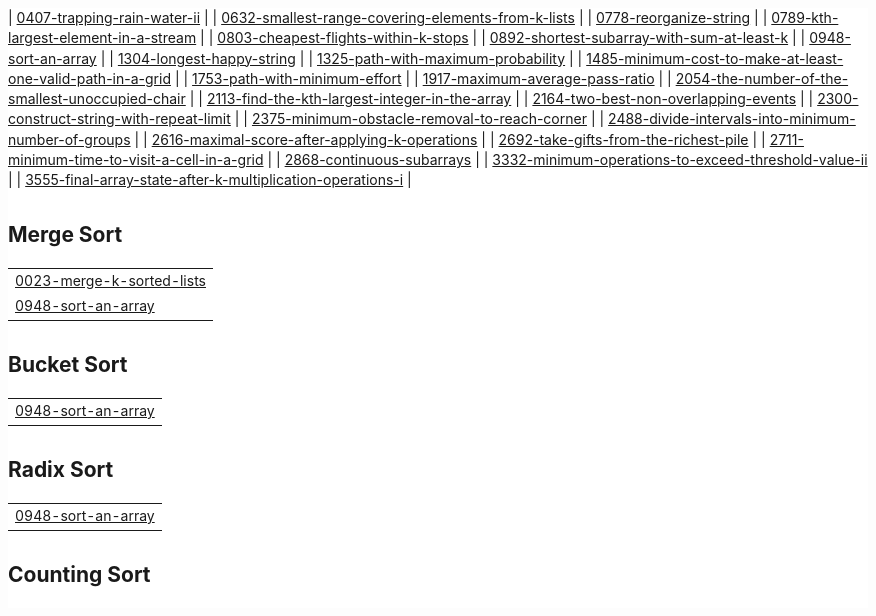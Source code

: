 | [0407-trapping-rain-water-ii](https://github.com/akpahari03/LeetCode/tree/master/0407-trapping-rain-water-ii) |
| [0632-smallest-range-covering-elements-from-k-lists](https://github.com/akpahari03/LeetCode/tree/master/0632-smallest-range-covering-elements-from-k-lists) |
| [0778-reorganize-string](https://github.com/akpahari03/LeetCode/tree/master/0778-reorganize-string) |
| [0789-kth-largest-element-in-a-stream](https://github.com/akpahari03/LeetCode/tree/master/0789-kth-largest-element-in-a-stream) |
| [0803-cheapest-flights-within-k-stops](https://github.com/akpahari03/LeetCode/tree/master/0803-cheapest-flights-within-k-stops) |
| [0892-shortest-subarray-with-sum-at-least-k](https://github.com/akpahari03/LeetCode/tree/master/0892-shortest-subarray-with-sum-at-least-k) |
| [0948-sort-an-array](https://github.com/akpahari03/LeetCode/tree/master/0948-sort-an-array) |
| [1304-longest-happy-string](https://github.com/akpahari03/LeetCode/tree/master/1304-longest-happy-string) |
| [1325-path-with-maximum-probability](https://github.com/akpahari03/LeetCode/tree/master/1325-path-with-maximum-probability) |
| [1485-minimum-cost-to-make-at-least-one-valid-path-in-a-grid](https://github.com/akpahari03/LeetCode/tree/master/1485-minimum-cost-to-make-at-least-one-valid-path-in-a-grid) |
| [1753-path-with-minimum-effort](https://github.com/akpahari03/LeetCode/tree/master/1753-path-with-minimum-effort) |
| [1917-maximum-average-pass-ratio](https://github.com/akpahari03/LeetCode/tree/master/1917-maximum-average-pass-ratio) |
| [2054-the-number-of-the-smallest-unoccupied-chair](https://github.com/akpahari03/LeetCode/tree/master/2054-the-number-of-the-smallest-unoccupied-chair) |
| [2113-find-the-kth-largest-integer-in-the-array](https://github.com/akpahari03/LeetCode/tree/master/2113-find-the-kth-largest-integer-in-the-array) |
| [2164-two-best-non-overlapping-events](https://github.com/akpahari03/LeetCode/tree/master/2164-two-best-non-overlapping-events) |
| [2300-construct-string-with-repeat-limit](https://github.com/akpahari03/LeetCode/tree/master/2300-construct-string-with-repeat-limit) |
| [2375-minimum-obstacle-removal-to-reach-corner](https://github.com/akpahari03/LeetCode/tree/master/2375-minimum-obstacle-removal-to-reach-corner) |
| [2488-divide-intervals-into-minimum-number-of-groups](https://github.com/akpahari03/LeetCode/tree/master/2488-divide-intervals-into-minimum-number-of-groups) |
| [2616-maximal-score-after-applying-k-operations](https://github.com/akpahari03/LeetCode/tree/master/2616-maximal-score-after-applying-k-operations) |
| [2692-take-gifts-from-the-richest-pile](https://github.com/akpahari03/LeetCode/tree/master/2692-take-gifts-from-the-richest-pile) |
| [2711-minimum-time-to-visit-a-cell-in-a-grid](https://github.com/akpahari03/LeetCode/tree/master/2711-minimum-time-to-visit-a-cell-in-a-grid) |
| [2868-continuous-subarrays](https://github.com/akpahari03/LeetCode/tree/master/2868-continuous-subarrays) |
| [3332-minimum-operations-to-exceed-threshold-value-ii](https://github.com/akpahari03/LeetCode/tree/master/3332-minimum-operations-to-exceed-threshold-value-ii) |
| [3555-final-array-state-after-k-multiplication-operations-i](https://github.com/akpahari03/LeetCode/tree/master/3555-final-array-state-after-k-multiplication-operations-i) |
## Merge Sort
|  |
| ------- |
| [0023-merge-k-sorted-lists](https://github.com/akpahari03/LeetCode/tree/master/0023-merge-k-sorted-lists) |
| [0948-sort-an-array](https://github.com/akpahari03/LeetCode/tree/master/0948-sort-an-array) |
## Bucket Sort
|  |
| ------- |
| [0948-sort-an-array](https://github.com/akpahari03/LeetCode/tree/master/0948-sort-an-array) |
## Radix Sort
|  |
| ------- |
| [0948-sort-an-array](https://github.com/akpahari03/LeetCode/tree/master/0948-sort-an-array) |
## Counting Sort
|  |
| ------- |
